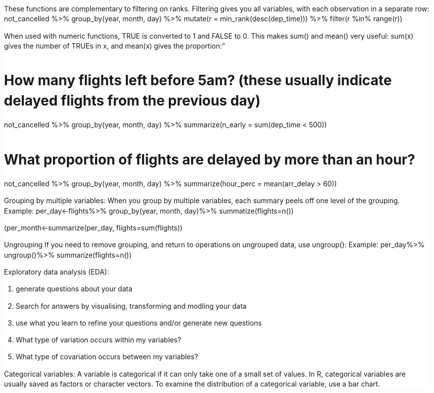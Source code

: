 These functions are complementary to filtering on ranks. Filtering gives you all variables, with each observation in a separate row:
not_cancelled %>%
  group_by(year, month, day) %>%
  mutate(r = min_rank(desc(dep_time))) %>%
  filter(r %in% range(r))

When used with numeric functions, TRUE is converted to 1 and FALSE to 0. This makes sum() and mean() very useful: sum(x) gives the number of TRUEs in x, and mean(x) gives the proportion:”
# How many flights left before 5am? (these usually indicate delayed flights from the previous day)
not_cancelled %>%
  group_by(year, month, day) %>%
  summarize(n_early = sum(dep_time < 500))

# What proportion of flights are delayed by more than an hour?
not_cancelled %>%
  group_by(year, month, day) %>%
  summarize(hour_perc = mean(arr_delay > 60))


Grouping by multiple variables:
When you group by multiple variables, each summary peels off one level of the grouping. 
Example: 
per_day<-flights%>%
group_by(year, month, day)%>%
summatize(flights=n())

(per_month<-summarize(per_day, flights=sum(flights))


Ungrouping
If you need to remove grouping, and return to operations on ungrouped data, use ungroup():
Example: 
per_day%>%
ungroup()%>%
summarize(flights=n())


Exploratory data analysis (EDA):
1. generate questions about your data
2. Search for answers by visualising, transforming and modling your data
3. use what you learn to refine your questions and/or generate new questions

1. What type of variation occurs within my variables?
2. What type of covariation occurs between my variables? 

Categorical variables:
A variable is categorical if it can only take one of a small set of values. In R, categorical variables are usually saved as factors or character vectors. To examine the distribution of a categorical variable, use a bar chart. 
